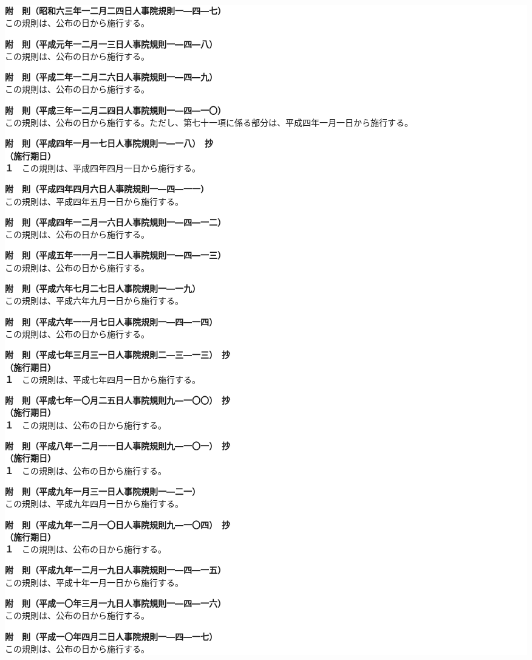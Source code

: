 **附　則（昭和六三年一二月二四日人事院規則一―四―七）**  
この規則は、公布の日から施行する。  
  
**附　則（平成元年一二月一三日人事院規則一―四―八）**  
この規則は、公布の日から施行する。  
  
**附　則（平成二年一二月二六日人事院規則一―四―九）**  
この規則は、公布の日から施行する。  
  
**附　則（平成三年一二月二四日人事院規則一―四―一〇）**  
この規則は、公布の日から施行する。ただし、第七十一項に係る部分は、平成四年一月一日から施行する。  
  
**附　則（平成四年一月一七日人事院規則一―一八）　抄**  
**（施行期日）**  
**１**　この規則は、平成四年四月一日から施行する。  
  
**附　則（平成四年四月六日人事院規則一―四―一一）**  
この規則は、平成四年五月一日から施行する。  
  
**附　則（平成四年一二月一六日人事院規則一―四―一二）**  
この規則は、公布の日から施行する。  
  
**附　則（平成五年一一月一二日人事院規則一―四―一三）**  
この規則は、公布の日から施行する。  
  
**附　則（平成六年七月二七日人事院規則一―一九）**  
この規則は、平成六年九月一日から施行する。  
  
**附　則（平成六年一一月七日人事院規則一―四―一四）**  
この規則は、公布の日から施行する。  
  
**附　則（平成七年三月三一日人事院規則二―三―一三）　抄**  
**（施行期日）**  
**１**　この規則は、平成七年四月一日から施行する。  
  
**附　則（平成七年一〇月二五日人事院規則九―一〇〇）　抄**  
**（施行期日）**  
**１**　この規則は、公布の日から施行する。  
  
**附　則（平成八年一二月一一日人事院規則九―一〇一）　抄**  
**（施行期日）**  
**１**　この規則は、公布の日から施行する。  
  
**附　則（平成九年一月三一日人事院規則一―二一）**  
この規則は、平成九年四月一日から施行する。  
  
**附　則（平成九年一二月一〇日人事院規則九―一〇四）　抄**  
**（施行期日）**  
**１**　この規則は、公布の日から施行する。  
  
**附　則（平成九年一二月一九日人事院規則一―四―一五）**  
この規則は、平成十年一月一日から施行する。  
  
**附　則（平成一〇年三月一九日人事院規則一―四―一六）**  
この規則は、公布の日から施行する。  
  
**附　則（平成一〇年四月二日人事院規則一―四―一七）**  
この規則は、公布の日から施行する。  
  
